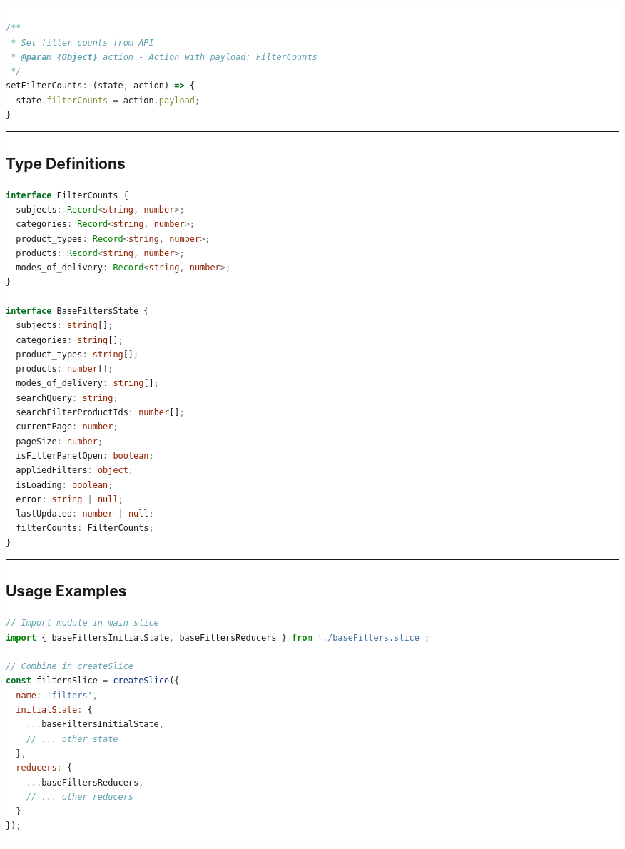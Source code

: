 ```javascript

/**
 * Set filter counts from API
 * @param {Object} action - Action with payload: FilterCounts
 */
setFilterCounts: (state, action) => {
  state.filterCounts = action.payload;
}
```

---

## Type Definitions

```typescript
interface FilterCounts {
  subjects: Record<string, number>;
  categories: Record<string, number>;
  product_types: Record<string, number>;
  products: Record<string, number>;
  modes_of_delivery: Record<string, number>;
}

interface BaseFiltersState {
  subjects: string[];
  categories: string[];
  product_types: string[];
  products: number[];
  modes_of_delivery: string[];
  searchQuery: string;
  searchFilterProductIds: number[];
  currentPage: number;
  pageSize: number;
  isFilterPanelOpen: boolean;
  appliedFilters: object;
  isLoading: boolean;
  error: string | null;
  lastUpdated: number | null;
  filterCounts: FilterCounts;
}
```

---

## Usage Examples

```javascript
// Import module in main slice
import { baseFiltersInitialState, baseFiltersReducers } from './baseFilters.slice';

// Combine in createSlice
const filtersSlice = createSlice({
  name: 'filters',
  initialState: {
    ...baseFiltersInitialState,
    // ... other state
  },
  reducers: {
    ...baseFiltersReducers,
    // ... other reducers
  }
});
```

---